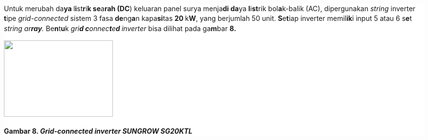 <p><span class="font7">Untuk merubah da</span><span class="font7" style="font-weight:bold;">ya </span><span class="font7">l</span><span class="font7" style="font-weight:bold;">i</span><span class="font7">st</span><span class="font7" style="font-weight:bold;">r</span><span class="font7">i</span><span class="font7" style="font-weight:bold;">k se</span><span class="font7">a</span><span class="font7" style="font-weight:bold;">rah (DC</span><span class="font7">) keluaran panel surya menja</span><span class="font7" style="font-weight:bold;">di da</span><span class="font7">ya </span><span class="font7" style="font-weight:bold;">l</span><span class="font7">i</span><span class="font7" style="font-weight:bold;">st</span><span class="font7">rik bol</span><span class="font7" style="font-weight:bold;">a</span><span class="font7">k-balik (AC), dipergunakan </span><span class="font7" style="font-style:italic;">string</span><span class="font7"> inverter </span><span class="font7" style="font-weight:bold;">t</span><span class="font7">ipe </span><span class="font7" style="font-style:italic;">grid-connected</span><span class="font7"> sistem 3 fasa </span><span class="font7" style="font-weight:bold;">de</span><span class="font7">ng</span><span class="font7" style="font-weight:bold;">a</span><span class="font7">n kapa</span><span class="font7" style="font-weight:bold;">si</span><span class="font7">tas </span><span class="font7" style="font-weight:bold;">20 </span><span class="font7">k</span><span class="font7" style="font-weight:bold;">W</span><span class="font7">, yang berjumlah 50 unit. </span><span class="font7" style="font-weight:bold;">S</span><span class="font7">e</span><span class="font7" style="font-weight:bold;">t</span><span class="font7">iap inverter memil</span><span class="font7" style="font-weight:bold;">ik</span><span class="font7">i input 5 atau 6 s</span><span class="font7" style="font-weight:bold;">e</span><span class="font7">t </span><span class="font7" style="font-style:italic;">string ar</span><span class="font7" style="font-weight:bold;font-style:italic;">ray</span><span class="font7" style="font-style:italic;">.</span><span class="font7"> Be</span><span class="font7" style="font-weight:bold;">n</span><span class="font7">t</span><span class="font7" style="font-weight:bold;">u</span><span class="font7">k </span><span class="font7" style="font-style:italic;">gri</span><span class="font7" style="font-weight:bold;font-style:italic;">d c</span><span class="font7" style="font-style:italic;">onnec</span><span class="font7" style="font-weight:bold;font-style:italic;">t</span><span class="font7" style="font-style:italic;">e</span><span class="font7" style="font-weight:bold;font-style:italic;">d </span><span class="font7" style="font-style:italic;">inverter</span><span class="font7"> bisa dilihat pada ga</span><span class="font7" style="font-weight:bold;">m</span><span class="font7">bar </span><span class="font7" style="font-weight:bold;">8.</span></p><img src="https://jurnal.harianregional.com/media/14026-8.jpg" alt="" style="width:167pt;height:118pt;">
<p><span class="font6" style="font-weight:bold;">Gambar 8. </span><span class="font6" style="font-weight:bold;font-style:italic;">Grid-connected inverter SUNGROW SG20KTL</span></p>